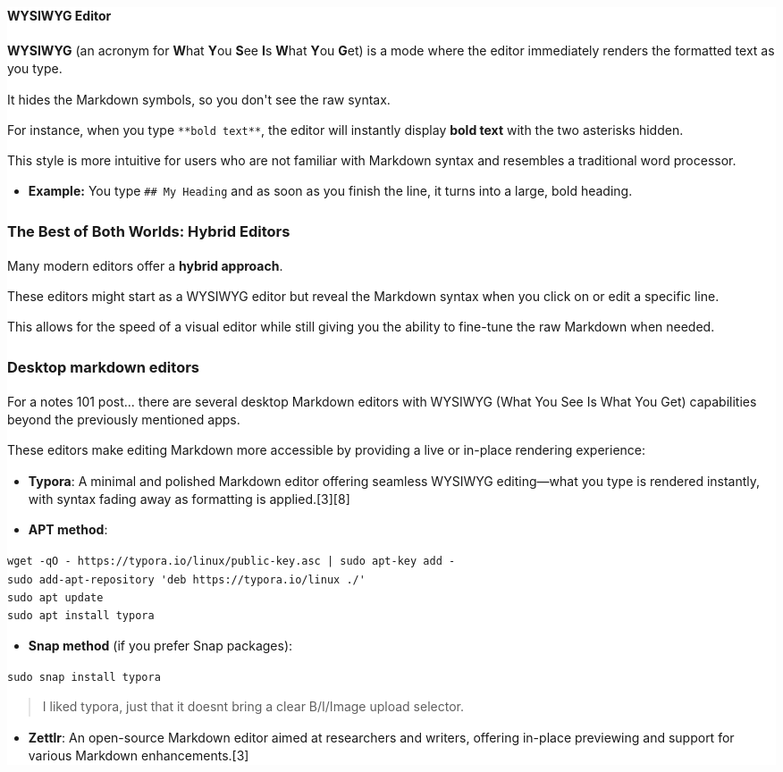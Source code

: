 
#### WYSIWYG Editor

**WYSIWYG** (an acronym for **W**hat **Y**ou **S**ee **I**s **W**hat **Y**ou **G**et) is a mode where the editor immediately renders the formatted text as you type. 

It hides the Markdown symbols, so you don't see the raw syntax. 

For instance, when you type `**bold text**`, the editor will instantly display **bold text** with the two asterisks hidden.  

This style is more intuitive for users who are not familiar with Markdown syntax and resembles a traditional word processor.

* **Example:** You type `## My Heading` and as soon as you finish the line, it turns into a large, bold heading.


### The Best of Both Worlds: Hybrid Editors

Many modern editors offer a **hybrid approach**.

These editors might start as a WYSIWYG editor but reveal the Markdown syntax when you click on or edit a specific line. 

This allows for the speed of a visual editor while still giving you the ability to fine-tune the raw Markdown when needed.

### Desktop markdown editors

For a notes 101 post... there are several desktop Markdown editors with WYSIWYG (What You See Is What You Get) capabilities beyond the previously mentioned apps. 

These editors make editing Markdown more accessible by providing a live or in-place rendering experience:


- **Typora**: A minimal and polished Markdown editor offering seamless WYSIWYG editing—what you type is rendered instantly, with syntax fading away as formatting is applied.[3][8]

- **APT method**:
```
wget -qO - https://typora.io/linux/public-key.asc | sudo apt-key add -
sudo add-apt-repository 'deb https://typora.io/linux ./'
sudo apt update
sudo apt install typora
```
- **Snap method** (if you prefer Snap packages):

```
sudo snap install typora
```

> I liked typora, just that it doesnt bring a clear B/I/Image upload selector.



- **Zettlr**: An open-source Markdown editor aimed at researchers and writers, offering in-place previewing and support for various Markdown enhancements.[3]
